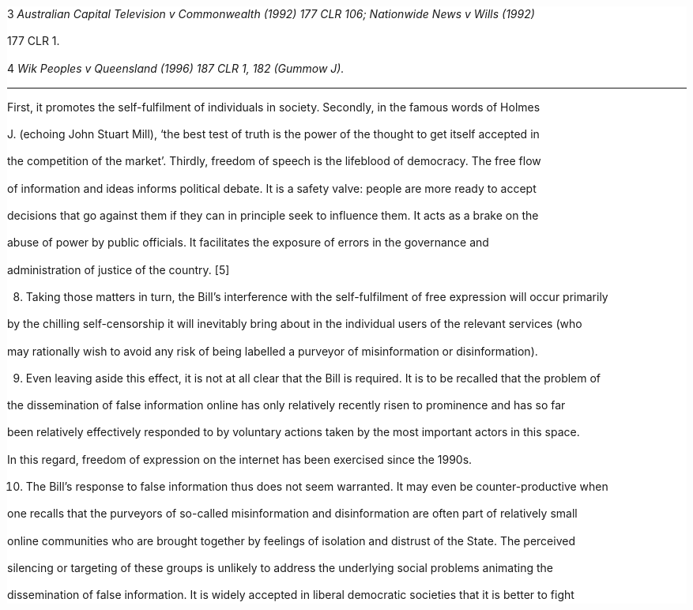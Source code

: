 3 _Australian Capital Television v Commonwealth (1992) 177 CLR 106; Nationwide News v Wills (1992)_

177 CLR 1.

4 _Wik Peoples v Queensland (1996) 187 CLR 1, 182 (Gummow J)._


-----

First, it promotes the self-fulfilment of individuals in society. Secondly, in the famous words of Holmes

J. (echoing John Stuart Mill), ‘the best test of truth is the power of the thought to get itself accepted in

the competition of the market’. Thirdly, freedom of speech is the lifeblood of democracy. The free flow

of information and ideas informs political debate. It is a safety valve: people are more ready to accept

decisions that go against them if they can in principle seek to influence them. It acts as a brake on the

abuse of power by public officials. It facilitates the exposure of errors in the governance and

administration of justice of the country. [5]

8. Taking those matters in turn, the Bill’s interference with the self-fulfilment of free expression will occur primarily

by the chilling self-censorship it will inevitably bring about in the individual users of the relevant services (who

may rationally wish to avoid any risk of being labelled a purveyor of misinformation or disinformation).

9. Even leaving aside this effect, it is not at all clear that the Bill is required. It is to be recalled that the problem of

the dissemination of false information online has only relatively recently risen to prominence and has so far

been relatively effectively responded to by voluntary actions taken by the most important actors in this space.

In this regard, freedom of expression on the internet has been exercised since the 1990s.

10. The Bill’s response to false information thus does not seem warranted. It may even be counter-productive when

one recalls that the purveyors of so-called misinformation and disinformation are often part of relatively small

online communities who are brought together by feelings of isolation and distrust of the State. The perceived

silencing or targeting of these groups is unlikely to address the underlying social problems animating the

dissemination of false information. It is widely accepted in liberal democratic societies that it is better to fight

